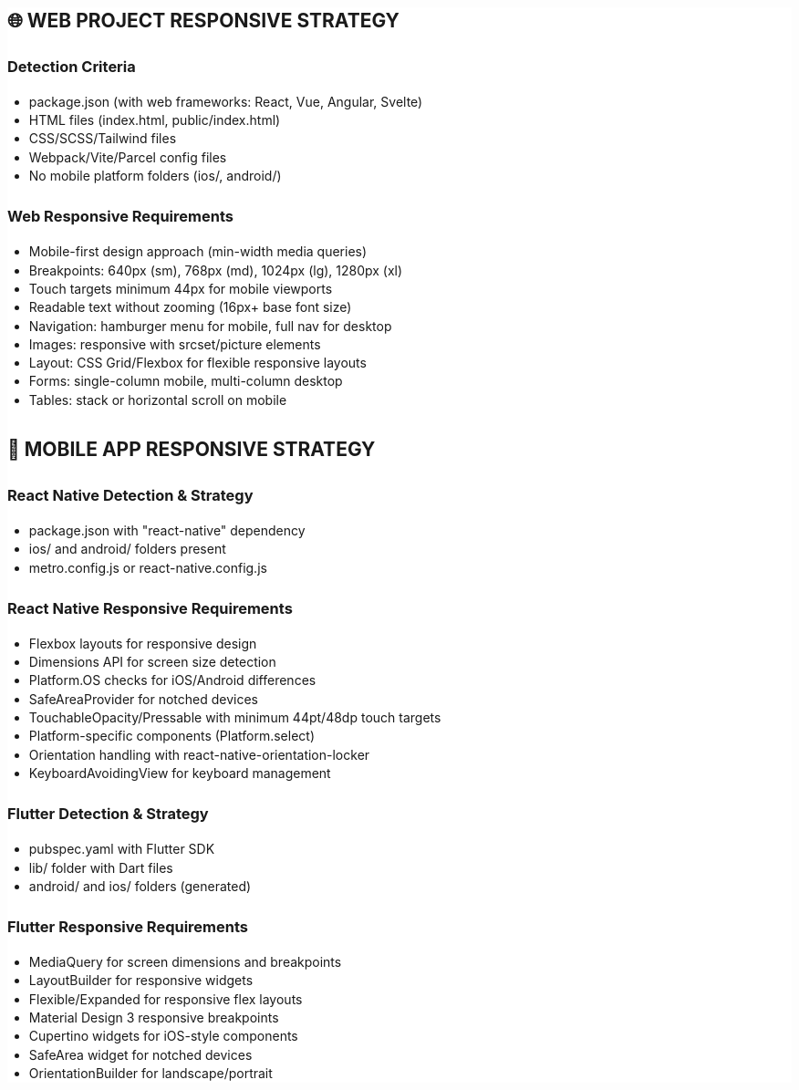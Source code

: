 ## 🌐 WEB PROJECT RESPONSIVE STRATEGY

### Detection Criteria
- package.json (with web frameworks: React, Vue, Angular, Svelte)
- HTML files (index.html, public/index.html)
- CSS/SCSS/Tailwind files
- Webpack/Vite/Parcel config files
- No mobile platform folders (ios/, android/)

### Web Responsive Requirements
- Mobile-first design approach (min-width media queries)
- Breakpoints: 640px (sm), 768px (md), 1024px (lg), 1280px (xl)
- Touch targets minimum 44px for mobile viewports
- Readable text without zooming (16px+ base font size)
- Navigation: hamburger menu for mobile, full nav for desktop
- Images: responsive with srcset/picture elements
- Layout: CSS Grid/Flexbox for flexible responsive layouts
- Forms: single-column mobile, multi-column desktop
- Tables: stack or horizontal scroll on mobile

## 📱 MOBILE APP RESPONSIVE STRATEGY

### React Native Detection & Strategy
- package.json with "react-native" dependency
- ios/ and android/ folders present
- metro.config.js or react-native.config.js

### React Native Responsive Requirements
- Flexbox layouts for responsive design
- Dimensions API for screen size detection
- Platform.OS checks for iOS/Android differences
- SafeAreaProvider for notched devices
- TouchableOpacity/Pressable with minimum 44pt/48dp touch targets
- Platform-specific components (Platform.select)
- Orientation handling with react-native-orientation-locker
- KeyboardAvoidingView for keyboard management

### Flutter Detection & Strategy
- pubspec.yaml with Flutter SDK
- lib/ folder with Dart files
- android/ and ios/ folders (generated)

### Flutter Responsive Requirements
- MediaQuery for screen dimensions and breakpoints
- LayoutBuilder for responsive widgets
- Flexible/Expanded for responsive flex layouts
- Material Design 3 responsive breakpoints
- Cupertino widgets for iOS-style components
- SafeArea widget for notched devices
- OrientationBuilder for landscape/portrait
